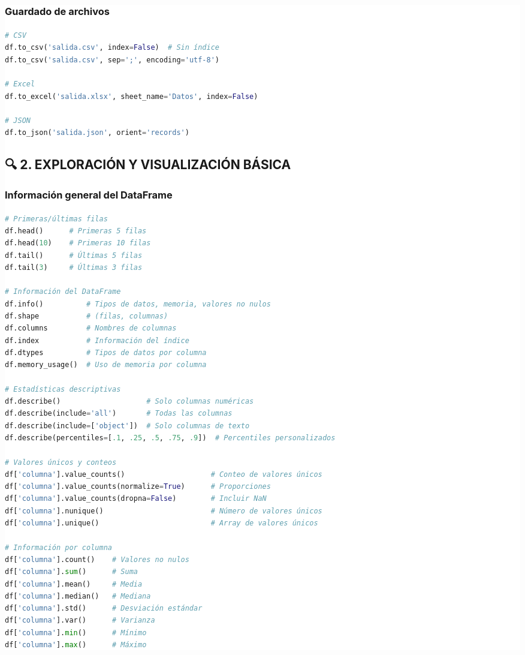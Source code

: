 ### Guardado de archivos
```python
# CSV
df.to_csv('salida.csv', index=False)  # Sin índice
df.to_csv('salida.csv', sep=';', encoding='utf-8')

# Excel
df.to_excel('salida.xlsx', sheet_name='Datos', index=False)

# JSON
df.to_json('salida.json', orient='records')
```

## 🔍 2. EXPLORACIÓN Y VISUALIZACIÓN BÁSICA

### Información general del DataFrame
```python
# Primeras/últimas filas
df.head()      # Primeras 5 filas
df.head(10)    # Primeras 10 filas
df.tail()      # Últimas 5 filas
df.tail(3)     # Últimas 3 filas

# Información del DataFrame
df.info()          # Tipos de datos, memoria, valores no nulos
df.shape           # (filas, columnas)
df.columns         # Nombres de columnas
df.index           # Información del índice
df.dtypes          # Tipos de datos por columna
df.memory_usage()  # Uso de memoria por columna

# Estadísticas descriptivas
df.describe()                    # Solo columnas numéricas
df.describe(include='all')       # Todas las columnas
df.describe(include=['object'])  # Solo columnas de texto
df.describe(percentiles=[.1, .25, .5, .75, .9])  # Percentiles personalizados

# Valores únicos y conteos
df['columna'].value_counts()                    # Conteo de valores únicos
df['columna'].value_counts(normalize=True)      # Proporciones
df['columna'].value_counts(dropna=False)        # Incluir NaN
df['columna'].nunique()                         # Número de valores únicos
df['columna'].unique()                          # Array de valores únicos

# Información por columna
df['columna'].count()    # Valores no nulos
df['columna'].sum()      # Suma
df['columna'].mean()     # Media
df['columna'].median()   # Mediana
df['columna'].std()      # Desviación estándar
df['columna'].var()      # Varianza
df['columna'].min()      # Mínimo
df['columna'].max()      # Máximo
```
